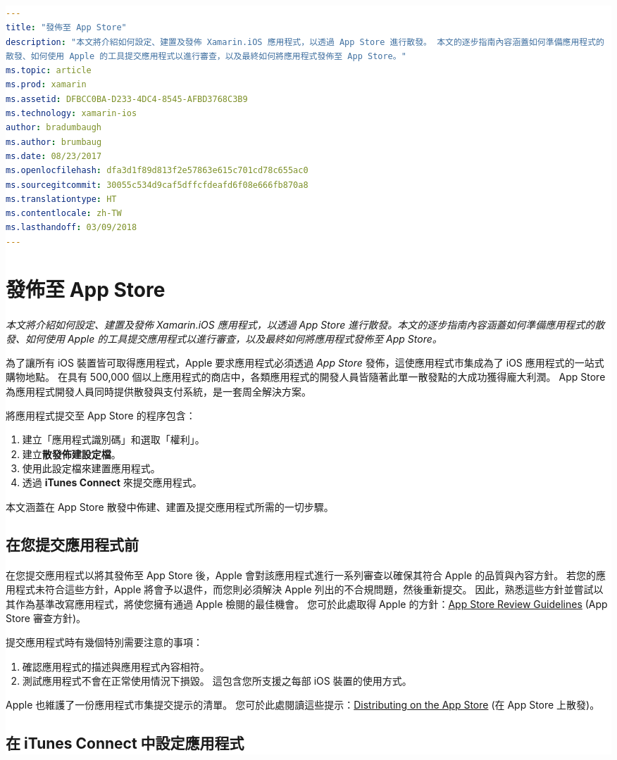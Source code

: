 ```yaml
---
title: "發佈至 App Store"
description: "本文將介紹如何設定、建置及發佈 Xamarin.iOS 應用程式，以透過 App Store 進行散發。 本文的逐步指南內容涵蓋如何準備應用程式的散發、如何使用 Apple 的工具提交應用程式以進行審查，以及最終如何將應用程式發佈至 App Store。"
ms.topic: article
ms.prod: xamarin
ms.assetid: DFBCC0BA-D233-4DC4-8545-AFBD3768C3B9
ms.technology: xamarin-ios
author: bradumbaugh
ms.author: brumbaug
ms.date: 08/23/2017
ms.openlocfilehash: dfa3d1f89d813f2e57863e615c701cd78c655ac0
ms.sourcegitcommit: 30055c534d9caf5dffcfdeafd6f08e666fb870a8
ms.translationtype: HT
ms.contentlocale: zh-TW
ms.lasthandoff: 03/09/2018
---
```

# <a name="publishing-to-the-app-store"></a>發佈至 App Store

_本文將介紹如何設定、建置及發佈 Xamarin.iOS 應用程式，以透過 App Store 進行散發。本文的逐步指南內容涵蓋如何準備應用程式的散發、如何使用 Apple 的工具提交應用程式以進行審查，以及最終如何將應用程式發佈至 App Store。_

為了讓所有 iOS 裝置皆可取得應用程式，Apple 要求應用程式必須透過 *App Store* 發佈，這使應用程式市集成為了 iOS 應用程式的一站式購物地點。 在具有 500,000 個以上應用程式的商店中，各類應用程式的開發人員皆隨著此單一散發點的大成功獲得龐大利潤。 App Store 為應用程式開發人員同時提供散發與支付系統，是一套周全解決方案。

將應用程式提交至 App Store 的程序包含：

1. 建立「應用程式識別碼」和選取「權利」。
2. 建立**散發佈建設定檔**。
3. 使用此設定檔來建置應用程式。
4. 透過 **iTunes Connect** 來提交應用程式。


本文涵蓋在 App Store 散發中佈建、建置及提交應用程式所需的一切步驟。

## <a name="before-you-submit-an-application"></a>在您提交應用程式前

在您提交應用程式以將其發佈至 App Store 後，Apple 會對該應用程式進行一系列審查以確保其符合 Apple 的品質與內容方針。 若您的應用程式未符合這些方針，Apple 將會予以退件，而您則必須解決 Apple 列出的不合規問題，然後重新提交。
因此，熟悉這些方針並嘗試以其作為基準改寫應用程式，將使您擁有通過 Apple 檢閱的最佳機會。 您可於此處取得 Apple 的方針：[App Store Review Guidelines](https://developer.apple.com/appstore/resources/approval/guidelines.html) (App Store 審查方針)。

提交應用程式時有幾個特別需要注意的事項：

1. 確認應用程式的描述與應用程式內容相符。
2. 測試應用程式不會在正常使用情況下損毀。 這包含您所支援之每部 iOS 裝置的使用方式。


Apple 也維護了一份應用程式市集提交提示的清單。 您可於此處閱讀這些提示：[Distributing on the App Store](https://developer.apple.com/appstore/resources/submission/tips.html) (在 App Store 上散發)。

## <a name="configuring-your-application-in-itunes-connect"></a>在 iTunes Connect 中設定應用程式
